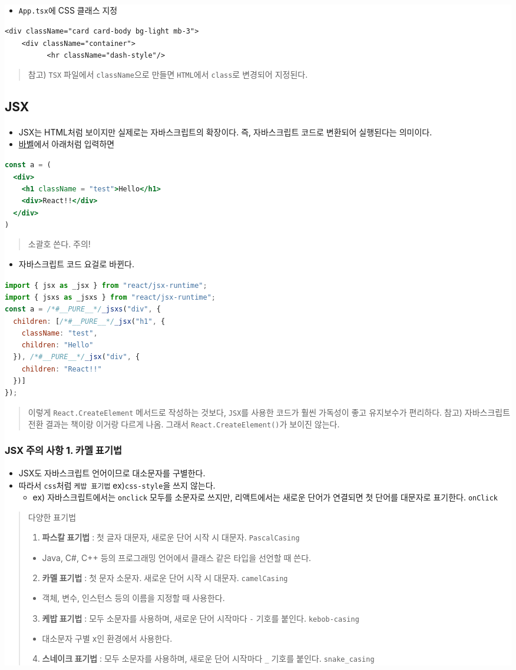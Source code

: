 - `App.tsx`에 CSS 클래스 지정
```tsx
<div className="card card-body bg-light mb-3">
    <div className="container">
          <hr className="dash-style"/>
```
> 참고) `TSX` 파일에서 `className`으로 만들면 `HTML`에서 `class`로 변경되어 지정된다.


## JSX
- JSX는 HTML처럼 보이지만 실제로는 자바스크립트의 확장이다. 즉, 자바스크립트 코드로 변환되어 실행된다는 의미이다.
- [바벨](https://babeljs.io/repl#?browsers=defaults%2C%20not%20ie%2011%2C%20not%20ie_mob%2011&build=&builtIns=false&corejs=3.21&spec=false&loose=false&code_lz=DYUwLgBAJghmMQLwQN4DsYFsQQFwQCJBZNcA46wTeaCAaCGAcxFwCYAGAXwG4AoAYwHs0AzpABWAgB4BGJBAAUnAJAAeKAEsAbgD4FSgBZTuwGAIEA5LDmQEwIIQQ0pY8AHQZsrRQHo9W-UtVqIFShpAgBPXgBXACcAQXo7BzgYJzoQdw9_H09MzgBKIA&debug=false&forceAllTransforms=false&modules=false&shippedProposals=false&circleciRepo=&evaluate=false&fileSize=false&timeTravel=false&sourceType=module&lineWrap=true&presets=env%2Creact%2Cstage-2&prettier=false&targets=&version=7.23.4&externalPlugins=&assumptions=%7B%7D)에서 아래처럼 입력하면
```jsx
const a = (
  <div>
    <h1 className = "test">Hello</h1>
    <div>React!!</div>
  </div>
)
```
> 소괄호 쓴다. 주의!

- 자바스크립트 코드 요걸로 바뀐다.
```js
import { jsx as _jsx } from "react/jsx-runtime";
import { jsxs as _jsxs } from "react/jsx-runtime";
const a = /*#__PURE__*/_jsxs("div", {
  children: [/*#__PURE__*/_jsx("h1", {
    className: "test",
    children: "Hello"
  }), /*#__PURE__*/_jsx("div", {
    children: "React!!"
  })]
});
```
> 이렇게 `React.CreateElement` 메서드로 작성하는 것보다, `JSX`를 사용한 코드가 훨씬 가독성이 좋고 유지보수가 편리하다.
> 참고) 자바스크립트 전환 결과는 책이랑 이거랑 다르게 나옴. 그래서 `React.CreateElement()`가 보이진 않는다.


### JSX 주의 사항 1. 카멜 표기법
- JSX도 자바스크립트 언어이므로 대소문자를 구별한다. 
- 따라서 `css`처럼 `케밥 표기법` ex)`css-style`을 쓰지 않는다.
	- ex) 자바스크립트에서는 `onclick` 모두를 소문자로 쓰지만, 리액트에서는 새로운 단어가 연결되면 첫 단어를 대문자로 표기한다. `onClick`

> 다양한 표기법
> 1. **파스칼 표기법** : 첫 글자 대문자, 새로운 단어 시작 시 대문자. `PascalCasing`
> 	- Java, C#, C++ 등의 프로그래밍 언어에서 클래스 같은 타입을 선언할 때 쓴다.
> 2. **카멜 표기법** : 첫 문자 소문자. 새로운 단어 시작 시 대문자. `camelCasing`
> 	- 객체, 변수, 인스턴스 등의 이름을 지정할 때 사용한다.
> 3. **케밥 표기법** : 모두 소문자를 사용하며, 새로운 단어 시작마다 `-` 기호를 붙인다. `kebob-casing`
> 	- 대소문자 구별 x인 환경에서 사용한다.
> 4. **스네이크 표기법** : 모두 소문자를 사용하며, 새로운 단어 시작마다 `_` 기호를 붙인다. `snake_casing`
